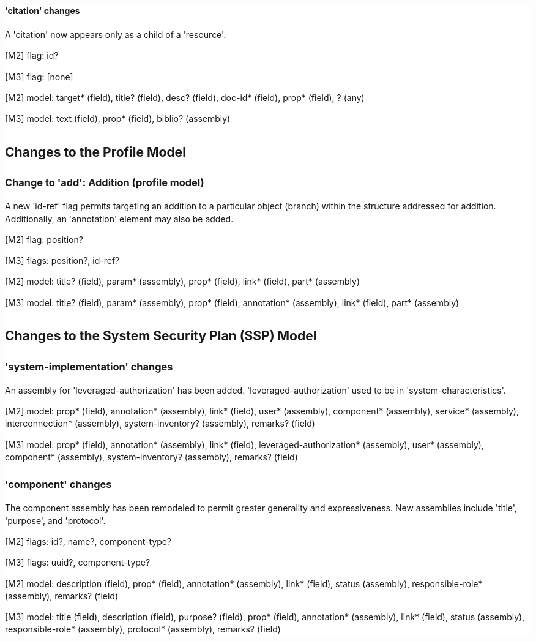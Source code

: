 #### 'citation' changes

A 'citation' now appears only as a child of a 'resource'.

[M2] flag: id?

[M3] flag: [none]

[M2] model:  target* (field), title? (field), desc? (field), doc-id* (field), prop* (field), ? (any)

[M3] model: text (field), prop* (field), biblio? (assembly)


## Changes to the Profile Model

### Change to 'add': Addition (profile model)

A new 'id-ref' flag permits targeting an addition to a particular object (branch) within the structure addressed for addition. Additionally, an 'annotation' element may also be added.

[M2] flag: position?

[M3] flags: position?, id-ref?

[M2] model: title? (field), param* (assembly), prop* (field), link* (field), part* (assembly)

[M3] model: title? (field), param* (assembly), prop* (field), annotation* (assembly), link* (field), part* (assembly)

## Changes to the System Security Plan (SSP) Model

### 'system-implementation' changes

An assembly for 'leveraged-authorization' has been added. 'leveraged-authorization' used to be in 'system-characteristics'.

[M2] model: prop* (field), annotation* (assembly), link* (field), user* (assembly), component* (assembly), service* (assembly), interconnection* (assembly), system-inventory? (assembly), remarks? (field)

[M3] model: prop* (field), annotation* (assembly), link* (field), leveraged-authorization* (assembly), user* (assembly), component* (assembly), system-inventory? (assembly), remarks? (field)

### 'component' changes

The component assembly has been remodeled to permit greater generality and expressiveness. New assemblies include 'title', 'purpose', and 'protocol'.

[M2] flags: id?, name?, component-type?

[M3] flags: uuid?, component-type?

[M2] model: description (field), prop* (field), annotation* (assembly), link* (field), status (assembly), responsible-role* (assembly), remarks? (field)

[M3] model: title (field), description (field), purpose? (field), prop* (field), annotation* (assembly), link* (field), status (assembly), responsible-role* (assembly), protocol* (assembly), remarks? (field)
